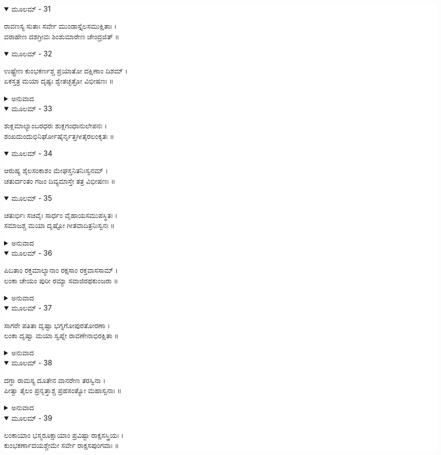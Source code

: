 <details open><summary>ಮೂಲಮ್ - 31</summary>

ರಾವಣಸ್ಯ ಸುತಾಃ ಸರ್ವೇ ಮುಂಡಾಸ್ತೈಲಸಮುಕ್ಷಿತಾಃ ।  
ವರಾಹೇಣ ದಶಗ್ರೀವಃ ಶಿಂಶುಮಾರೇಣ ಚೇಂದ್ರಜಿತ್ ॥
</details>

<details open><summary>ಮೂಲಮ್ - 32</summary>

ಉಷ್ಟ್ರೇಣ ಕುಂಭಕರ್ಣಶ್ಚ ಪ್ರಯಾತೋ ದಕ್ಷಿಣಾಂ ದಿಶಮ್ ।  
ಏಕಸ್ತತ್ರ ಮಯಾ ದೃಷ್ಟಃ ಶ್ವೇತಚ್ಛತ್ರೋ ವಿಭೀಷಣಃ ॥
</details>

<details><summary>ಅನುವಾದ</summary></details>

<details open><summary>ಮೂಲಮ್ - 33</summary>

ಶುಕ್ಲಮಾಲ್ಯಾಂಬರಧರಃ ಶುಕ್ಲಗಂಧಾನುಲೇಪನಃ ।  
ಶಂಖದುಂದುಭಿನಿರ್ಘೋಷೈರ್ನೃತ್ತಗೀತೈರಲಂಕೃತಃ ॥
</details>

<details open><summary>ಮೂಲಮ್ - 34</summary>

ಆರುಹ್ಯ ಶೈಲಸಂಕಾಶಂ ಮೇಘಸ್ತನಿತನಿಃಸ್ವನಮ್ ।  
ಚತುರ್ದಂತಂ ಗಜಂ ದಿವ್ಯಮಾಸ್ತೇ ತತ್ರ ವಿಭೀಷಣಃ ॥
</details>

<details open><summary>ಮೂಲಮ್ - 35</summary>

ಚತುರ್ಭಿಃ ಸಚಿವೈಃ ಸಾರ್ಧಂ ವೈಹಾಯಸಮುಪಸ್ಥಿತಃ ।  
ಸಮಾಜಶ್ಚ ಮಯಾ ದೃಷ್ಟೋ ಗೀತವಾದಿತ್ರನಿಃಸ್ವನಃ ॥
</details>

<details><summary>ಅನುವಾದ</summary></details>

<details open><summary>ಮೂಲಮ್ - 36</summary>

ಪಿಬತಾಂ ರಕ್ತಮಾಲ್ಯಾನಾಂ ರಕ್ಷಸಾಂ ರಕ್ತವಾಸಸಾಮ್ ।  
ಲಂಕಾ ಚೇಯಂ ಪುರೀ ರಮ್ಯಾ ಸವಾಜಿರಥಕುಂಜರಾ ॥
</details>

<details><summary>ಅನುವಾದ</summary></details>

<details open><summary>ಮೂಲಮ್ - 37</summary>

ಸಾಗರೇ ಪತಿತಾ ದೃಷ್ಟಾ ಭಗ್ನಗೋಪುರತೋರಣಾ ।  
ಲಂಕಾ ದೃಷ್ವಾ ಮಯಾ ಸ್ವಪ್ನೇ ರಾವಣೇನಾಭಿರಕ್ಷಿತಾ ॥
</details>

<details><summary>ಅನುವಾದ</summary></details>

<details open><summary>ಮೂಲಮ್ - 38</summary>

ದಗ್ಧಾ ರಾಮಸ್ಯ ದೂತೇನ ವಾನರೇಣ ತರಸ್ವಿನಾ ।  
ಪೀತ್ವಾ ತೈಲಂ ಪ್ರನೃತ್ತಾಶ್ಚ ಪ್ರಹಸಂತ್ಯೋ ಮಹಾಸ್ವನಾಃ ॥
</details>

<details><summary>ಅನುವಾದ</summary></details>

<details open><summary>ಮೂಲಮ್ - 39</summary>

ಲಂಕಾಯಾಂ ಭಸ್ಮರೂಕ್ಷಾಯಾಂ ಪ್ರವಿಷ್ಟಾ ರಾಕ್ಷಸಸ್ತ್ರಿಯಃ ।  
ಕುಂಭಕರ್ಣಾದಯಶ್ಚೇಮೇ ಸರ್ವೇ ರಾಕ್ಷಸಪುಂಗವಾಃ ॥
</details>
